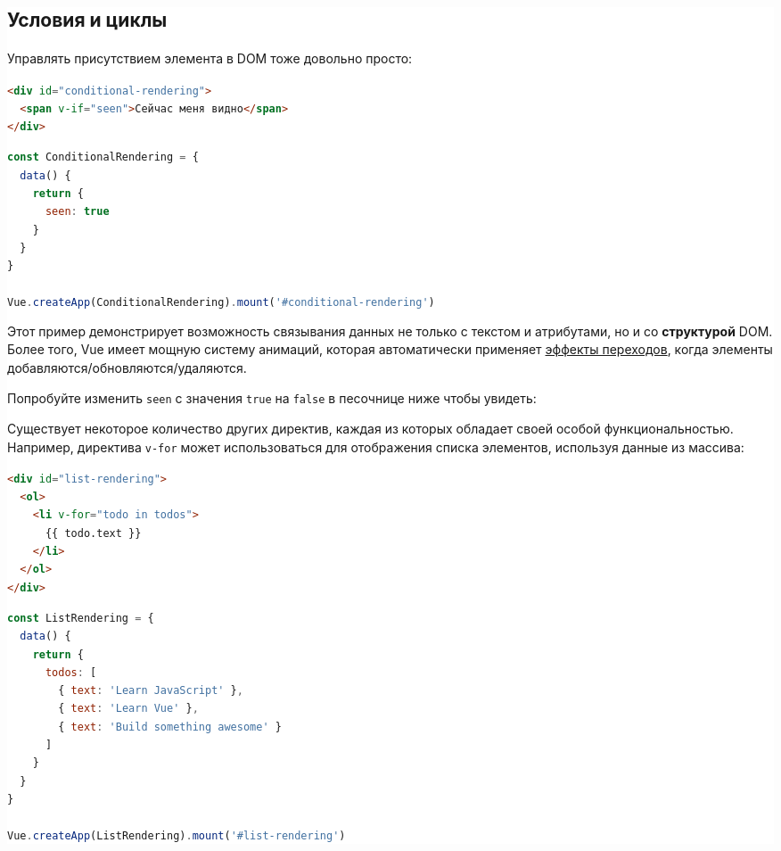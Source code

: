 <common-codepen-snippet title="Two-way binding" slug="poJVgZm" />

## Условия и циклы

Управлять присутствием элемента в DOM тоже довольно просто:

```html
<div id="conditional-rendering">
  <span v-if="seen">Сейчас меня видно</span>
</div>
```

```js
const ConditionalRendering = {
  data() {
    return {
      seen: true
    }
  }
}

Vue.createApp(ConditionalRendering).mount('#conditional-rendering')
```

Этот пример демонстрирует возможность связывания данных не только с текстом и атрибутами, но и со **структурой** DOM. Более того, Vue имеет мощную систему анимаций, которая автоматически применяет [эффекты переходов](transitions-enterleave.md), когда элементы добавляются/обновляются/удаляются.

Попробуйте изменить `seen` с значения `true` на `false` в песочнице ниже чтобы увидеть:

<common-codepen-snippet title="Conditional rendering" slug="oNXdbpB" tab="js,result" />

Существует некоторое количество других директив, каждая из которых обладает своей особой функциональностью. Например, директива `v-for` может использоваться для отображения списка элементов, используя данные из массива:

```html
<div id="list-rendering">
  <ol>
    <li v-for="todo in todos">
      {{ todo.text }}
    </li>
  </ol>
</div>
```

```js
const ListRendering = {
  data() {
    return {
      todos: [
        { text: 'Learn JavaScript' },
        { text: 'Learn Vue' },
        { text: 'Build something awesome' }
      ]
    }
  }
}

Vue.createApp(ListRendering).mount('#list-rendering')
```
